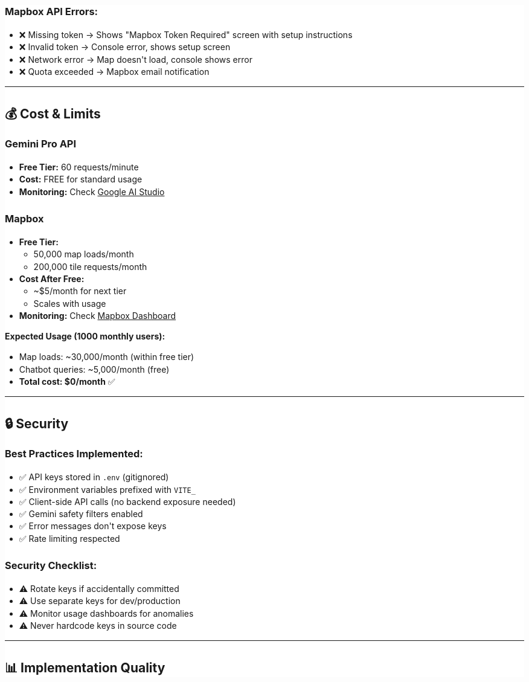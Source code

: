 ### Mapbox API Errors:
- ❌ Missing token → Shows "Mapbox Token Required" screen with setup instructions
- ❌ Invalid token → Console error, shows setup screen
- ❌ Network error → Map doesn't load, console shows error
- ❌ Quota exceeded → Mapbox email notification

---

## 💰 Cost & Limits

### Gemini Pro API
- **Free Tier:** 60 requests/minute
- **Cost:** FREE for standard usage
- **Monitoring:** Check [Google AI Studio](https://makersuite.google.com/)

### Mapbox
- **Free Tier:** 
  - 50,000 map loads/month
  - 200,000 tile requests/month
- **Cost After Free:** 
  - ~$5/month for next tier
  - Scales with usage
- **Monitoring:** Check [Mapbox Dashboard](https://account.mapbox.com/)

**Expected Usage (1000 monthly users):**
- Map loads: ~30,000/month (within free tier)
- Chatbot queries: ~5,000/month (free)
- **Total cost: $0/month** ✅

---

## 🔒 Security

### Best Practices Implemented:
- ✅ API keys stored in `.env` (gitignored)
- ✅ Environment variables prefixed with `VITE_`
- ✅ Client-side API calls (no backend exposure needed)
- ✅ Gemini safety filters enabled
- ✅ Error messages don't expose keys
- ✅ Rate limiting respected

### Security Checklist:
- ⚠️ Rotate keys if accidentally committed
- ⚠️ Use separate keys for dev/production
- ⚠️ Monitor usage dashboards for anomalies
- ⚠️ Never hardcode keys in source code

---

## 📊 Implementation Quality
